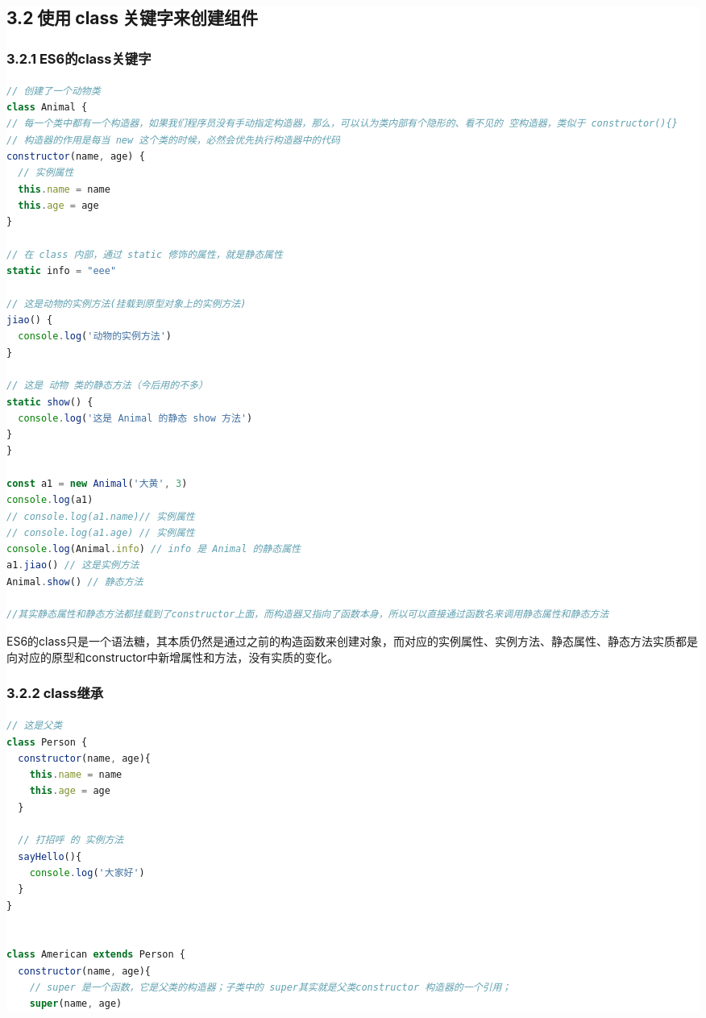 ##  3.2 使用 class 关键字来创建组件        

### 3.2.1 ES6的class关键字     

  ```javascript
// 创建了一个动物类
class Animal {
  // 每一个类中都有一个构造器，如果我们程序员没有手动指定构造器，那么，可以认为类内部有个隐形的、看不见的 空构造器，类似于 constructor(){}
  // 构造器的作用是每当 new 这个类的时候，必然会优先执行构造器中的代码
  constructor(name, age) {
    // 实例属性
    this.name = name
    this.age = age
  }

  // 在 class 内部，通过 static 修饰的属性，就是静态属性
  static info = "eee"

  // 这是动物的实例方法(挂载到原型对象上的实例方法)
  jiao() {
    console.log('动物的实例方法')
  }

  // 这是 动物 类的静态方法（今后用的不多）
  static show() {
    console.log('这是 Animal 的静态 show 方法')
  }
}

const a1 = new Animal('大黄', 3)
console.log(a1)
// console.log(a1.name)// 实例属性
// console.log(a1.age) // 实例属性
console.log(Animal.info) // info 是 Animal 的静态属性
a1.jiao() // 这是实例方法
Animal.show() // 静态方法

//其实静态属性和静态方法都挂载到了constructor上面，而构造器又指向了函数本身，所以可以直接通过函数名来调用静态属性和静态方法
  ```

ES6的class只是一个语法糖，其本质仍然是通过之前的构造函数来创建对象，而对应的实例属性、实例方法、静态属性、静态方法实质都是向对应的原型和constructor中新增属性和方法，没有实质的变化。

### 3.2.2 class继承

```javascript
// 这是父类 
class Person {
  constructor(name, age){
    this.name = name
    this.age = age
  }

  // 打招呼 的 实例方法
  sayHello(){
    console.log('大家好')
  }
}


class American extends Person {
  constructor(name, age){
    // super 是一个函数，它是父类的构造器；子类中的 super其实就是父类constructor 构造器的一个引用；
    super(name, age)
```
